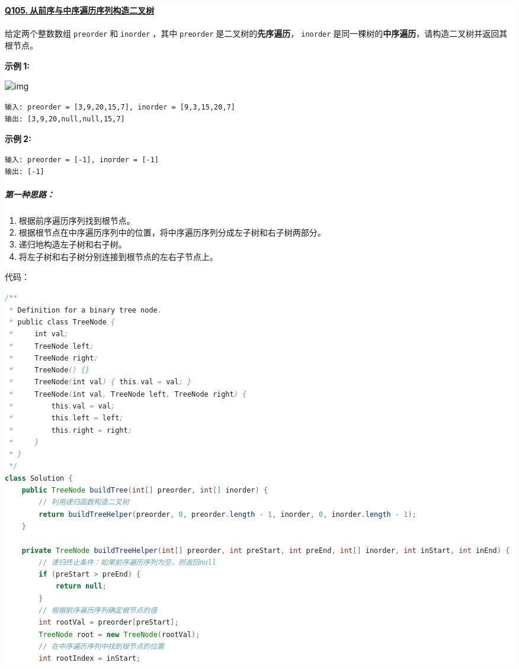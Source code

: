 #### [Q105. 从前序与中序遍历序列构造二叉树](https://leetcode.cn/problems/construct-binary-tree-from-preorder-and-inorder-traversal/?envType=study-plan-v2&envId=top-100-liked)

给定两个整数数组 `preorder` 和 `inorder` ，其中 `preorder` 是二叉树的**先序遍历**， `inorder` 是同一棵树的**中序遍历**，请构造二叉树并返回其根节点。



**示例 1:**

![img](https://assets.leetcode.com/uploads/2021/02/19/tree.jpg)

```
输入: preorder = [3,9,20,15,7], inorder = [9,3,15,20,7]
输出: [3,9,20,null,null,15,7]
```

**示例 2:**

```
输入: preorder = [-1], inorder = [-1]
输出: [-1]
```

 

##### 第一种思路：

1. 根据前序遍历序列找到根节点。
2. 根据根节点在中序遍历序列中的位置，将中序遍历序列分成左子树和右子树两部分。
3. 递归地构造左子树和右子树。
4. 将左子树和右子树分别连接到根节点的左右子节点上。

代码：

```java
/**
 * Definition for a binary tree node.
 * public class TreeNode {
 *     int val;
 *     TreeNode left;
 *     TreeNode right;
 *     TreeNode() {}
 *     TreeNode(int val) { this.val = val; }
 *     TreeNode(int val, TreeNode left, TreeNode right) {
 *         this.val = val;
 *         this.left = left;
 *         this.right = right;
 *     }
 * }
 */
class Solution {
    public TreeNode buildTree(int[] preorder, int[] inorder) {
        // 利用递归函数构造二叉树
        return buildTreeHelper(preorder, 0, preorder.length - 1, inorder, 0, inorder.length - 1);
    }

    private TreeNode buildTreeHelper(int[] preorder, int preStart, int preEnd, int[] inorder, int inStart, int inEnd) {
        // 递归终止条件：如果前序遍历序列为空，则返回null
        if (preStart > preEnd) {
            return null;
        }
        // 根据前序遍历序列确定根节点的值
        int rootVal = preorder[preStart];
        TreeNode root = new TreeNode(rootVal);
        // 在中序遍历序列中找到根节点的位置
        int rootIndex = inStart;
```